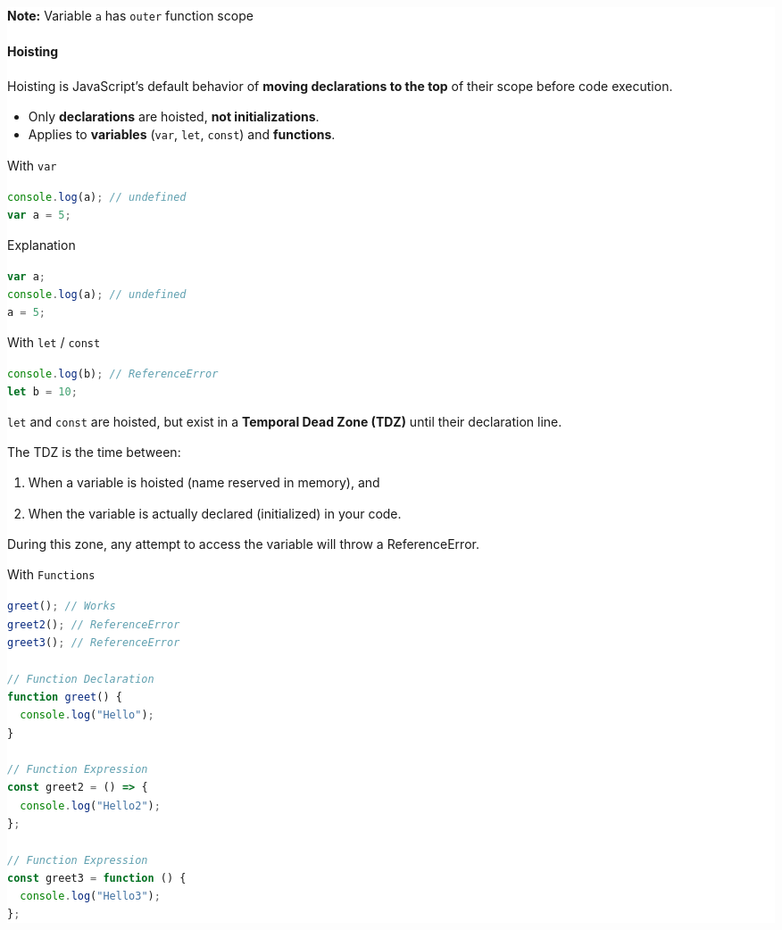 **Note:** Variable `a` has `outer` function scope

#### Hoisting

Hoisting is JavaScript’s default behavior of **moving declarations to the top** of their scope before code execution.

- Only **declarations** are hoisted, **not initializations**.
- Applies to **variables** (`var`, `let`, `const`) and **functions**.

With `var`

```js
console.log(a); // undefined
var a = 5;
```

Explanation

```js
var a;
console.log(a); // undefined
a = 5;
```

With `let` / `const`

```js
console.log(b); // ReferenceError
let b = 10;
```

`let` and `const` are hoisted, but exist in a **Temporal Dead Zone (TDZ)** until their declaration line.

The TDZ is the time between:

1. When a variable is hoisted (name reserved in memory), and

2. When the variable is actually declared (initialized) in your code.

During this zone, any attempt to access the variable will throw a ReferenceError.

With `Functions`

```js
greet(); // Works
greet2(); // ReferenceError
greet3(); // ReferenceError

// Function Declaration
function greet() {
  console.log("Hello");
}

// Function Expression
const greet2 = () => {
  console.log("Hello2");
};

// Function Expression
const greet3 = function () {
  console.log("Hello3");
};
```
